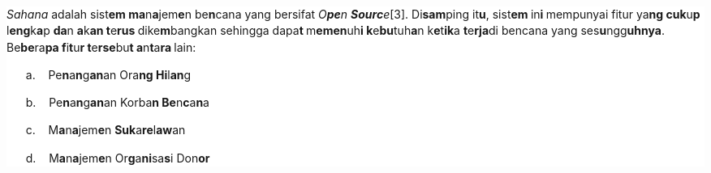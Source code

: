 <p><span class="font4" style="font-style:italic;">Sahana</span><span class="font4"> adalah sist</span><span class="font4" style="font-weight:bold;">em ma</span><span class="font4">n</span><span class="font4" style="font-weight:bold;">a</span><span class="font4">jem</span><span class="font4" style="font-weight:bold;">e</span><span class="font4">n be</span><span class="font4" style="font-weight:bold;">n</span><span class="font4">cana yang bersifat </span><span class="font4" style="font-style:italic;">O</span><span class="font4" style="font-weight:bold;font-style:italic;">pe</span><span class="font4" style="font-style:italic;">n </span><span class="font4" style="font-weight:bold;font-style:italic;">Sourc</span><span class="font4" style="font-style:italic;">e</span><span class="font4">[3]. Di</span><span class="font4" style="font-weight:bold;">sam</span><span class="font4">ping it</span><span class="font4" style="font-weight:bold;">u</span><span class="font4">, sist</span><span class="font4" style="font-weight:bold;">em </span><span class="font4">in</span><span class="font4" style="font-weight:bold;">i </span><span class="font4">mempunyai fitur ya</span><span class="font4" style="font-weight:bold;">ng cuk</span><span class="font4">u</span><span class="font4" style="font-weight:bold;">p </span><span class="font4">l</span><span class="font4" style="font-weight:bold;">eng</span><span class="font4">k</span><span class="font4" style="font-weight:bold;">a</span><span class="font4">p </span><span class="font4" style="font-weight:bold;">da</span><span class="font4">n </span><span class="font4" style="font-weight:bold;">a</span><span class="font4">k</span><span class="font4" style="font-weight:bold;">an t</span><span class="font4">e</span><span class="font4" style="font-weight:bold;">rus </span><span class="font4">dike</span><span class="font4" style="font-weight:bold;">m</span><span class="font4">bangkan sehingga dapa</span><span class="font4" style="font-weight:bold;">t </span><span class="font4">m</span><span class="font4" style="font-weight:bold;">emen</span><span class="font4">uh</span><span class="font4" style="font-weight:bold;">i k</span><span class="font4">e</span><span class="font4" style="font-weight:bold;">bu</span><span class="font4">tuh</span><span class="font4" style="font-weight:bold;">a</span><span class="font4">n k</span><span class="font4" style="font-weight:bold;">e</span><span class="font4">t</span><span class="font4" style="font-weight:bold;">ik</span><span class="font4">a </span><span class="font4" style="font-weight:bold;">t</span><span class="font4">e</span><span class="font4" style="font-weight:bold;">rja</span><span class="font4">di bencana yang ses</span><span class="font4" style="font-weight:bold;">u</span><span class="font4">ngg</span><span class="font4" style="font-weight:bold;">uhnya</span><span class="font4">. Be</span><span class="font4" style="font-weight:bold;">be</span><span class="font4">ra</span><span class="font4" style="font-weight:bold;">pa f</span><span class="font4">i</span><span class="font4" style="font-weight:bold;">t</span><span class="font4">u</span><span class="font4" style="font-weight:bold;">r t</span><span class="font4">e</span><span class="font4" style="font-weight:bold;">rse</span><span class="font4">bu</span><span class="font4" style="font-weight:bold;">t a</span><span class="font4">n</span><span class="font4" style="font-weight:bold;">t</span><span class="font4">a</span><span class="font4" style="font-weight:bold;">ra </span><span class="font4">lain:</span></p>
<ul style="list-style:none;"><li>
<p><span class="font4">a. &nbsp;&nbsp;&nbsp;Pe</span><span class="font4" style="font-weight:bold;">n</span><span class="font4">a</span><span class="font4" style="font-weight:bold;">n</span><span class="font4">g</span><span class="font4" style="font-weight:bold;">an</span><span class="font4">an Ora</span><span class="font4" style="font-weight:bold;">ng Hi</span><span class="font4">l</span><span class="font4" style="font-weight:bold;">an</span><span class="font4">g</span></p></li>
<li>
<p><span class="font4">b. &nbsp;&nbsp;&nbsp;Pe</span><span class="font4" style="font-weight:bold;">n</span><span class="font4">a</span><span class="font4" style="font-weight:bold;">n</span><span class="font4">g</span><span class="font4" style="font-weight:bold;">an</span><span class="font4">an Korba</span><span class="font4" style="font-weight:bold;">n Be</span><span class="font4">n</span><span class="font4" style="font-weight:bold;">c</span><span class="font4">a</span><span class="font4" style="font-weight:bold;">n</span><span class="font4">a</span></p></li>
<li>
<p><span class="font4">c. &nbsp;&nbsp;&nbsp;M</span><span class="font4" style="font-weight:bold;">a</span><span class="font4">n</span><span class="font4" style="font-weight:bold;">a</span><span class="font4">jem</span><span class="font4" style="font-weight:bold;">e</span><span class="font4">n </span><span class="font4" style="font-weight:bold;">Suk</span><span class="font4">a</span><span class="font4" style="font-weight:bold;">re</span><span class="font4">l</span><span class="font4" style="font-weight:bold;">aw</span><span class="font4">an</span></p></li>
<li>
<p><span class="font4">d. &nbsp;&nbsp;&nbsp;M</span><span class="font4" style="font-weight:bold;">a</span><span class="font4">n</span><span class="font4" style="font-weight:bold;">a</span><span class="font4">jem</span><span class="font4" style="font-weight:bold;">e</span><span class="font4">n Or</span><span class="font4" style="font-weight:bold;">g</span><span class="font4">a</span><span class="font4" style="font-weight:bold;">ni</span><span class="font4">sa</span><span class="font4" style="font-weight:bold;">s</span><span class="font4">i Don</span><span class="font4" style="font-weight:bold;">or</span></p></li>